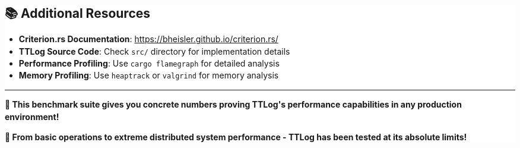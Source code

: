 ## 📚 **Additional Resources**

- **Criterion.rs Documentation**: https://bheisler.github.io/criterion.rs/
- **TTLog Source Code**: Check `src/` directory for implementation details
- **Performance Profiling**: Use `cargo flamegraph` for detailed analysis
- **Memory Profiling**: Use `heaptrack` or `valgrind` for memory analysis

---

**🎯 This benchmark suite gives you concrete numbers proving TTLog's performance capabilities in any production environment!**

**🚀 From basic operations to extreme distributed system performance - TTLog has been tested at its absolute limits!**
